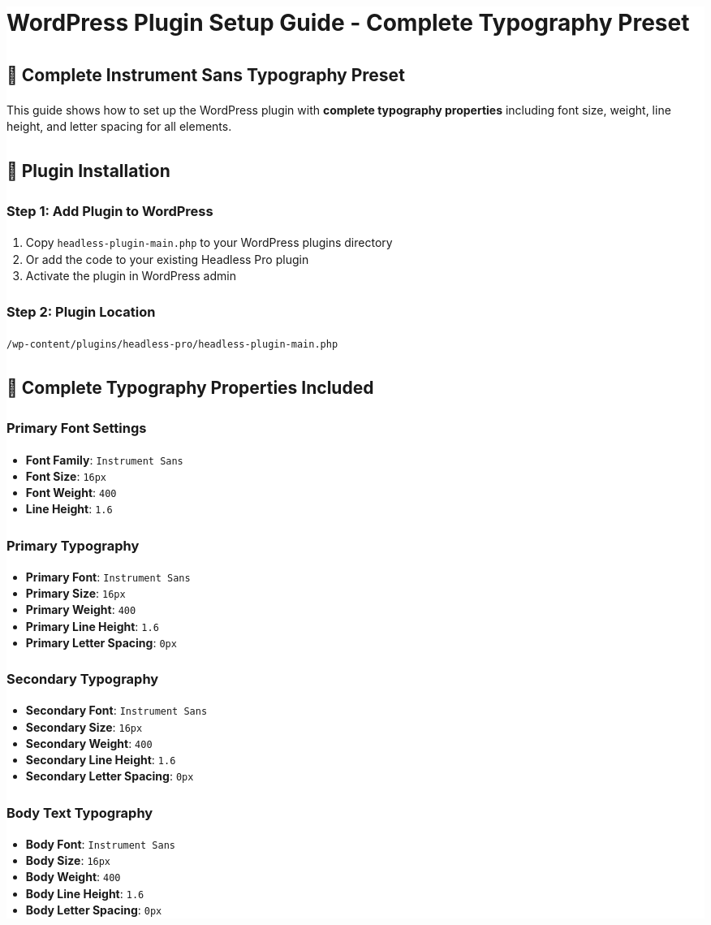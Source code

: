 # WordPress Plugin Setup Guide - Complete Typography Preset

## 🎯 Complete Instrument Sans Typography Preset

This guide shows how to set up the WordPress plugin with **complete typography properties** including font size, weight, line height, and letter spacing for all elements.

## 📁 Plugin Installation

### Step 1: Add Plugin to WordPress
1. Copy `headless-plugin-main.php` to your WordPress plugins directory
2. Or add the code to your existing Headless Pro plugin
3. Activate the plugin in WordPress admin

### Step 2: Plugin Location
```
/wp-content/plugins/headless-pro/headless-plugin-main.php
```

## 🎨 Complete Typography Properties Included

### Primary Font Settings
- **Font Family**: `Instrument Sans`
- **Font Size**: `16px`
- **Font Weight**: `400`
- **Line Height**: `1.6`

### Primary Typography
- **Primary Font**: `Instrument Sans`
- **Primary Size**: `16px`
- **Primary Weight**: `400`
- **Primary Line Height**: `1.6`
- **Primary Letter Spacing**: `0px`

### Secondary Typography
- **Secondary Font**: `Instrument Sans`
- **Secondary Size**: `16px`
- **Secondary Weight**: `400`
- **Secondary Line Height**: `1.6`
- **Secondary Letter Spacing**: `0px`

### Body Text Typography
- **Body Font**: `Instrument Sans`
- **Body Size**: `16px`
- **Body Weight**: `400`
- **Body Line Height**: `1.6`
- **Body Letter Spacing**: `0px`
